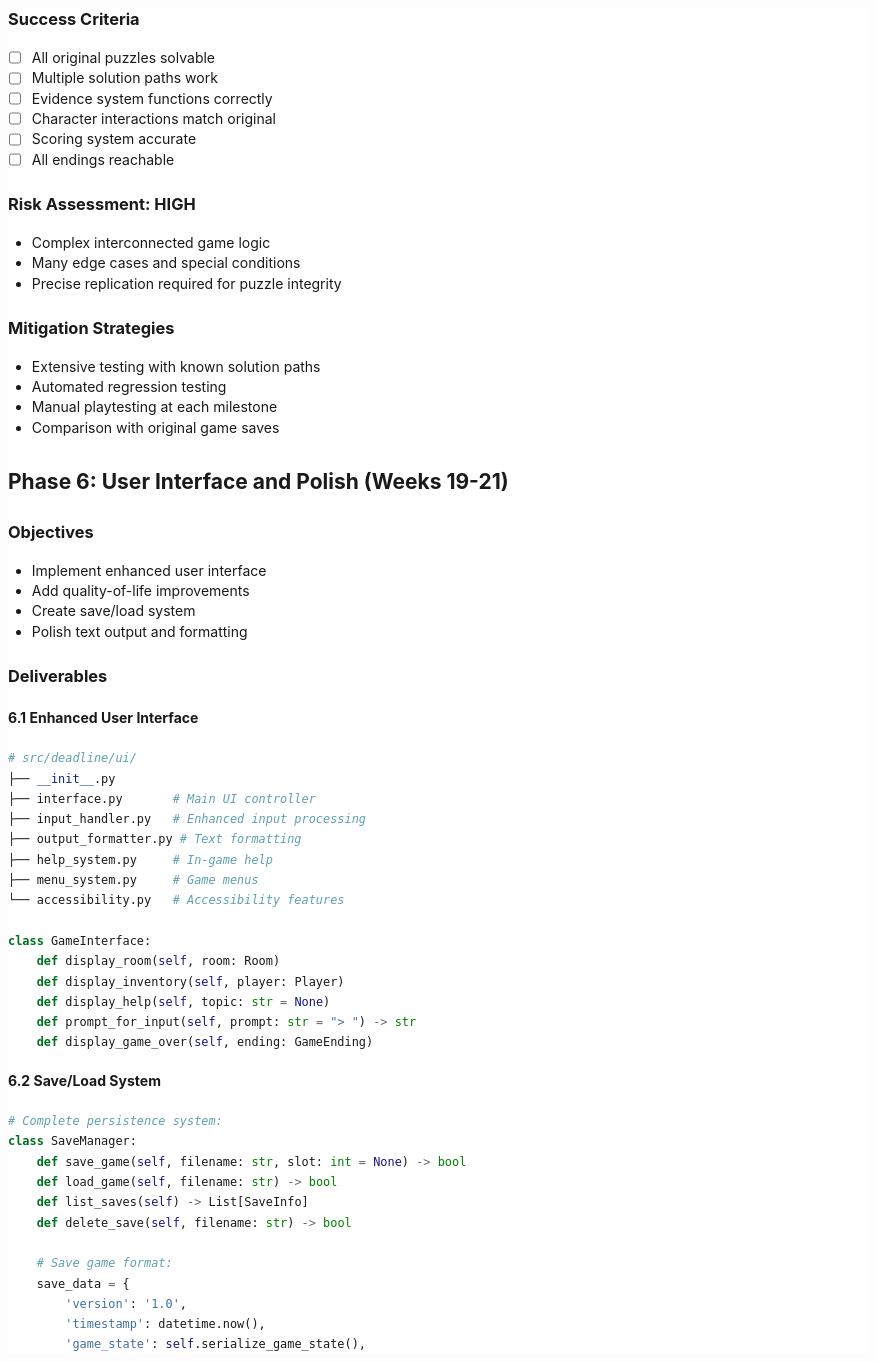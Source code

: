 ### Success Criteria
- [ ] All original puzzles solvable
- [ ] Multiple solution paths work
- [ ] Evidence system functions correctly
- [ ] Character interactions match original
- [ ] Scoring system accurate
- [ ] All endings reachable

### Risk Assessment: HIGH
- Complex interconnected game logic
- Many edge cases and special conditions
- Precise replication required for puzzle integrity

### Mitigation Strategies
- Extensive testing with known solution paths
- Automated regression testing
- Manual playtesting at each milestone
- Comparison with original game saves

## Phase 6: User Interface and Polish (Weeks 19-21)

### Objectives
- Implement enhanced user interface
- Add quality-of-life improvements
- Create save/load system
- Polish text output and formatting

### Deliverables

#### 6.1 Enhanced User Interface
```python
# src/deadline/ui/
├── __init__.py
├── interface.py       # Main UI controller
├── input_handler.py   # Enhanced input processing
├── output_formatter.py # Text formatting
├── help_system.py     # In-game help
├── menu_system.py     # Game menus
└── accessibility.py   # Accessibility features

class GameInterface:
    def display_room(self, room: Room)
    def display_inventory(self, player: Player)
    def display_help(self, topic: str = None)
    def prompt_for_input(self, prompt: str = "> ") -> str
    def display_game_over(self, ending: GameEnding)
```

#### 6.2 Save/Load System
```python
# Complete persistence system:
class SaveManager:
    def save_game(self, filename: str, slot: int = None) -> bool
    def load_game(self, filename: str) -> bool
    def list_saves(self) -> List[SaveInfo]
    def delete_save(self, filename: str) -> bool
    
    # Save game format:
    save_data = {
        'version': '1.0',
        'timestamp': datetime.now(),
        'game_state': self.serialize_game_state(),
```